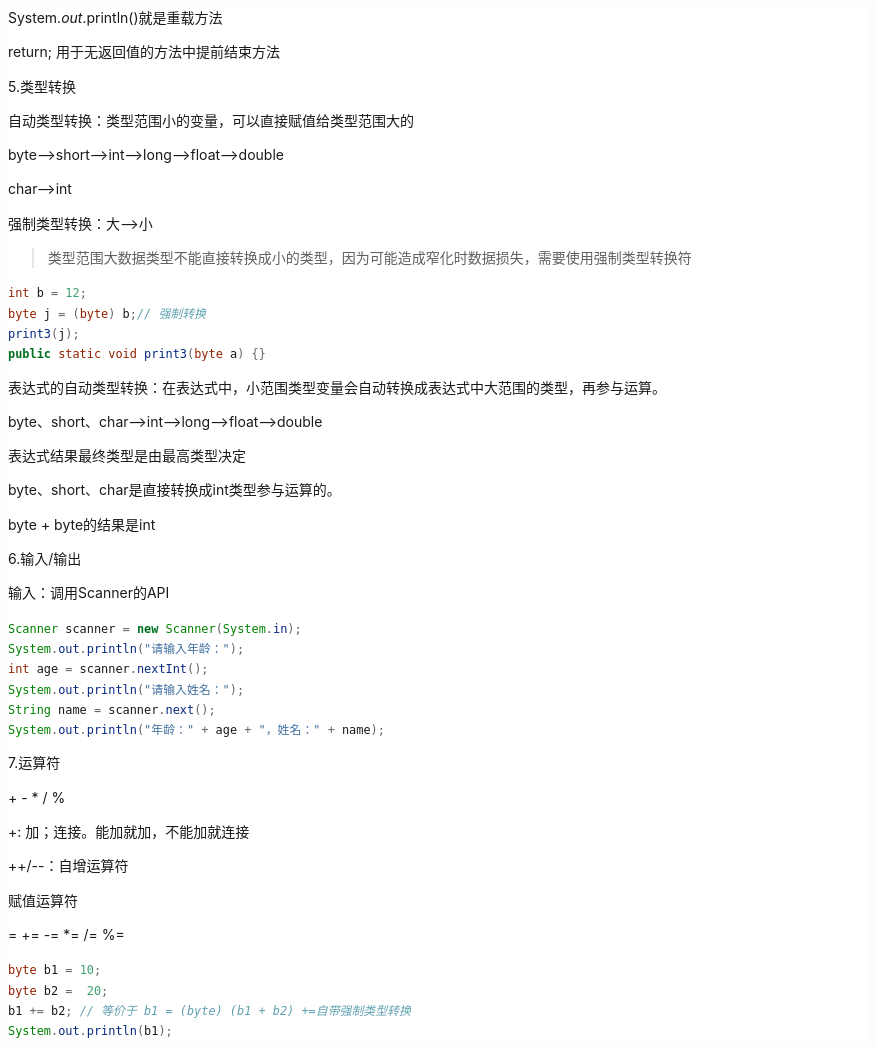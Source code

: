 System.*out*.println()就是重载方法

return; 用于无返回值的方法中提前结束方法

5.类型转换

自动类型转换：类型范围小的变量，可以直接赋值给类型范围大的

byte-->short-->int-->long-->float-->double

char-->int

强制类型转换：大-->小

> 类型范围大数据类型不能直接转换成小的类型，因为可能造成窄化时数据损失，需要使用强制类型转换符

```java
int b = 12;
byte j = (byte) b;// 强制转换
print3(j);
public static void print3(byte a) {}
```

表达式的自动类型转换：在表达式中，小范围类型变量会自动转换成表达式中大范围的类型，再参与运算。

byte、short、char-->int-->long-->float-->double

表达式结果最终类型是由最高类型决定

byte、short、char是直接转换成int类型参与运算的。

byte + byte的结果是int

6.输入/输出

输入：调用Scanner的API

```java
Scanner scanner = new Scanner(System.in);
System.out.println("请输入年龄：");
int age = scanner.nextInt();
System.out.println("请输入姓名：");
String name = scanner.next();
System.out.println("年龄：" + age + "，姓名：" + name);
```

7.运算符

\+ - * / %

+: 加；连接。能加就加，不能加就连接

++/--：自增运算符

赋值运算符

= += -= *= /= %=

```java
byte b1 = 10;
byte b2 =  20;
b1 += b2; // 等价于 b1 = (byte) (b1 + b2) +=自带强制类型转换
System.out.println(b1);
```
